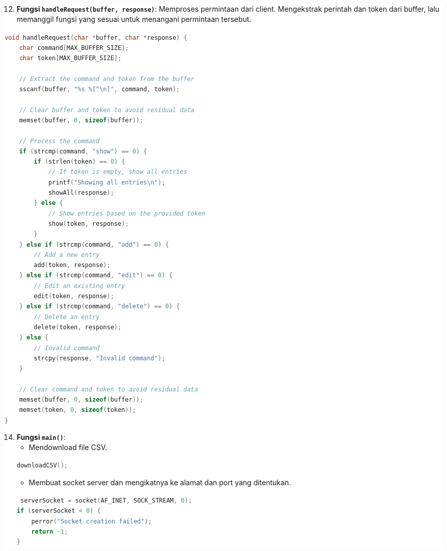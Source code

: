 12. **Fungsi `handleRequest(buffer, response)`**: Memproses permintaan dari client. Mengekstrak perintah dan token dari buffer, lalu memanggil fungsi yang sesuai untuk menangani permintaan tersebut.
```c
void handleRequest(char *buffer, char *response) {
    char command[MAX_BUFFER_SIZE];
    char token[MAX_BUFFER_SIZE];

    // Extract the command and token from the buffer
    sscanf(buffer, "%s %[^\n]", command, token);

    // Clear buffer and token to avoid residual data
    memset(buffer, 0, sizeof(buffer));

    // Process the command
    if (strcmp(command, "show") == 0) {
        if (strlen(token) == 0) {
            // If token is empty, show all entries
            printf("Showing all entries\n");
            showAll(response);
        } else {
            // Show entries based on the provided token
            show(token, response);
        }
    } else if (strcmp(command, "add") == 0) {
        // Add a new entry
        add(token, response);
    } else if (strcmp(command, "edit") == 0) {
        // Edit an existing entry
        edit(token, response);
    } else if (strcmp(command, "delete") == 0) {
        // Delete an entry
        delete(token, response);
    } else {
        // Invalid command
        strcpy(response, "Invalid command");
    }

    // Clear command and token to avoid residual data
    memset(buffer, 0, sizeof(buffer));
    memset(token, 0, sizeof(token));
}
```

14. **Fungsi `main()`**: 
    - Mendownload file CSV.
    ```c
    downloadCSV();
    ```
    - Membuat socket server dan mengikatnya ke alamat dan port yang ditentukan.
    ```c
     serverSocket = socket(AF_INET, SOCK_STREAM, 0);
    if (serverSocket < 0) {
        perror("Socket creation failed");
        return -1;
    }
